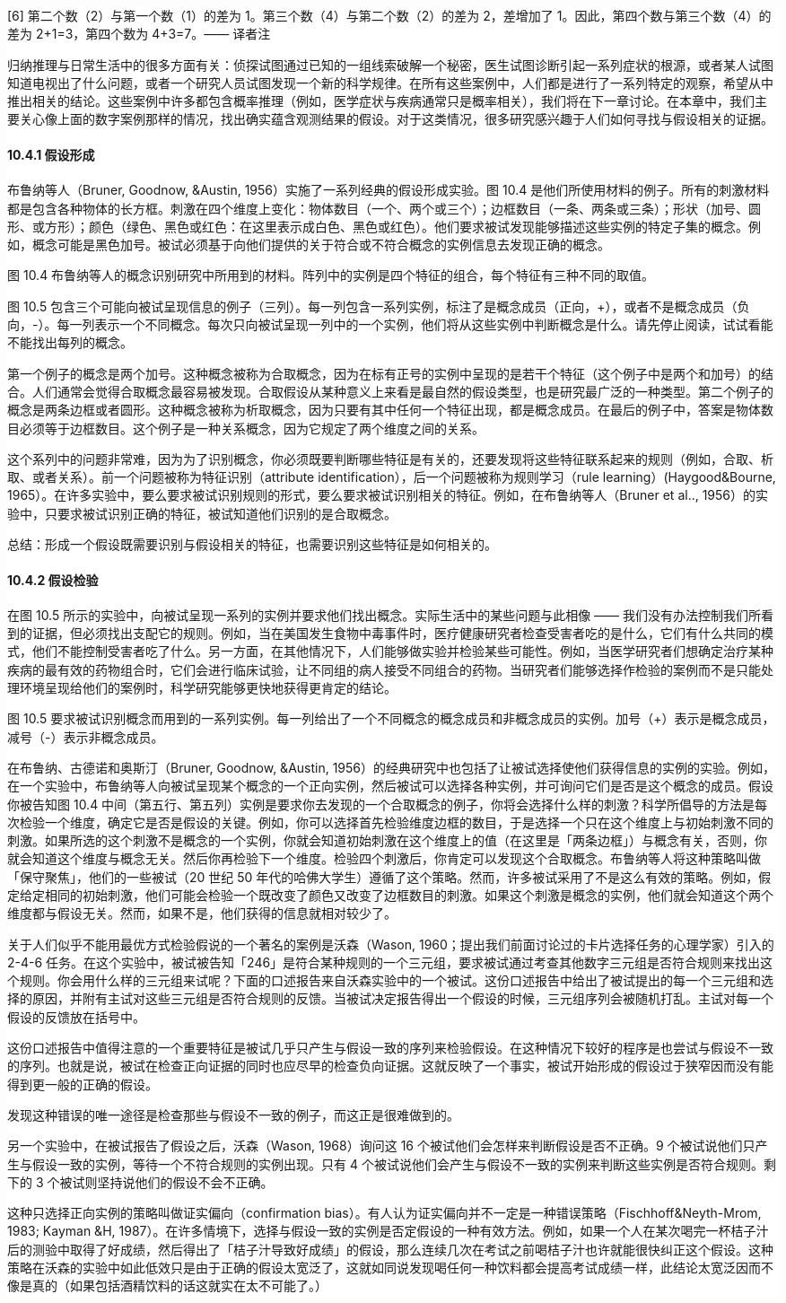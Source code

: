 [6] 第二个数（2）与第一个数（1）的差为 1。第三个数（4）与第二个数（2）的差为 2，差增加了 1。因此，第四个数与第三个数（4）的差为 2+1=3，第四个数为 4+3=7。—— 译者注

归纳推理与日常生活中的很多方面有关：侦探试图通过已知的一组线索破解一个秘密，医生试图诊断引起一系列症状的根源，或者某人试图知道电视出了什么问题，或者一个研究人员试图发现一个新的科学规律。在所有这些案例中，人们都是进行了一系列特定的观察，希望从中推出相关的结论。这些案例中许多都包含概率推理（例如，医学症状与疾病通常只是概率相关），我们将在下一章讨论。在本章中，我们主要关心像上面的数字案例那样的情况，找出确实蕴含观测结果的假设。对于这类情况，很多研究感兴趣于人们如何寻找与假设相关的证据。

#### 10.4.1 假设形成

布鲁纳等人（Bruner, Goodnow, &Austin, 1956）实施了一系列经典的假设形成实验。图 10.4 是他们所使用材料的例子。所有的刺激材料都是包含各种物体的长方框。刺激在四个维度上变化：物体数目（一个、两个或三个）；边框数目（一条、两条或三条）；形状（加号、圆形、或方形）；颜色（绿色、黑色或红色：在这里表示成白色、黑色或红色）。他们要求被试发现能够描述这些实例的特定子集的概念。例如，概念可能是黑色加号。被试必须基于向他们提供的关于符合或不符合概念的实例信息去发现正确的概念。

图 10.4 布鲁纳等人的概念识别研究中所用到的材料。阵列中的实例是四个特征的组合，每个特征有三种不同的取值。

图 10.5 包含三个可能向被试呈现信息的例子（三列）。每一列包含一系列实例，标注了是概念成员（正向，+），或者不是概念成员（负向，-）。每一列表示一个不同概念。每次只向被试呈现一列中的一个实例，他们将从这些实例中判断概念是什么。请先停止阅读，试试看能不能找出每列的概念。

第一个例子的概念是两个加号。这种概念被称为合取概念，因为在标有正号的实例中呈现的是若干个特征（这个例子中是两个和加号）的结合。人们通常会觉得合取概念最容易被发现。合取假设从某种意义上来看是最自然的假设类型，也是研究最广泛的一种类型。第二个例子的概念是两条边框或者圆形。这种概念被称为析取概念，因为只要有其中任何一个特征出现，都是概念成员。在最后的例子中，答案是物体数目必须等于边框数目。这个例子是一种关系概念，因为它规定了两个维度之间的关系。

这个系列中的问题非常难，因为为了识别概念，你必须既要判断哪些特征是有关的，还要发现将这些特征联系起来的规则（例如，合取、析取、或者关系）。前一个问题被称为特征识别（attribute identification），后一个问题被称为规则学习（rule learning）(Haygood&Bourne, 1965）。在许多实验中，要么要求被试识别规则的形式，要么要求被试识别相关的特征。例如，在布鲁纳等人（Bruner et al.., 1956）的实验中，只要求被试识别正确的特征，被试知道他们识别的是合取概念。

总结：形成一个假设既需要识别与假设相关的特征，也需要识别这些特征是如何相关的。

#### 10.4.2 假设检验

在图 10.5 所示的实验中，向被试呈现一系列的实例并要求他们找出概念。实际生活中的某些问题与此相像 —— 我们没有办法控制我们所看到的证据，但必须找出支配它的规则。例如，当在美国发生食物中毒事件时，医疗健康研究者检查受害者吃的是什么，它们有什么共同的模式，他们不能控制受害者吃了什么。另一方面，在其他情况下，人们能够做实验并检验某些可能性。例如，当医学研究者们想确定治疗某种疾病的最有效的药物组合时，它们会进行临床试验，让不同组的病人接受不同组合的药物。当研究者们能够选择作检验的案例而不是只能处理环境呈现给他们的案例时，科学研究能够更快地获得更肯定的结论。

图 10.5 要求被试识别概念而用到的一系列实例。每一列给出了一个不同概念的概念成员和非概念成员的实例。加号（+）表示是概念成员，减号（-）表示非概念成员。

在布鲁纳、古德诺和奥斯汀（Bruner, Goodnow, &Austin, 1956）的经典研究中也包括了让被试选择使他们获得信息的实例的实验。例如，在一个实验中，布鲁纳等人向被试呈现某个概念的一个正向实例，然后被试可以选择各种实例，并可询问它们是否是这个概念的成员。假设你被告知图 10.4 中间（第五行、第五列）实例是要求你去发现的一个合取概念的例子，你将会选择什么样的刺激？科学所倡导的方法是每次检验一个维度，确定它是否是假设的关键。例如，你可以选择首先检验维度边框的数目，于是选择一个只在这个维度上与初始刺激不同的刺激。如果所选的这个刺激不是概念的一个实例，你就会知道初始刺激在这个维度上的值（在这里是「两条边框」）与概念有关，否则，你就会知道这个维度与概念无关。然后你再检验下一个维度。检验四个刺激后，你肯定可以发现这个合取概念。布鲁纳等人将这种策略叫做「保守聚焦」，他们的一些被试（20 世纪 50 年代的哈佛大学生）遵循了这个策略。然而，许多被试采用了不是这么有效的策略。例如，假定给定相同的初始刺激，他们可能会检验一个既改变了颜色又改变了边框数目的刺激。如果这个刺激是概念的实例，他们就会知道这个两个维度都与假设无关。然而，如果不是，他们获得的信息就相对较少了。

关于人们似乎不能用最优方式检验假说的一个著名的案例是沃森（Wason, 1960；提出我们前面讨论过的卡片选择任务的心理学家）引入的 2-4-6 任务。在这个实验中，被试被告知「246」是符合某种规则的一个三元组，要求被试通过考查其他数字三元组是否符合规则来找出这个规则。你会用什么样的三元组来试呢？下面的口述报告来自沃森实验中的一个被试。这份口述报告中给出了被试提出的每一个三元组和选择的原因，并附有主试对这些三元组是否符合规则的反馈。当被试决定报告得出一个假设的时候，三元组序列会被随机打乱。主试对每一个假设的反馈放在括号中。

这份口述报告中值得注意的一个重要特征是被试几乎只产生与假设一致的序列来检验假设。在这种情况下较好的程序是也尝试与假设不一致的序列。也就是说，被试在检查正向证据的同时也应尽早的检查负向证据。这就反映了一个事实，被试开始形成的假设过于狭窄因而没有能得到更一般的正确的假设。

发现这种错误的唯一途径是检查那些与假设不一致的例子，而这正是很难做到的。

另一个实验中，在被试报告了假设之后，沃森（Wason, 1968）询问这 16 个被试他们会怎样来判断假设是否不正确。9 个被试说他们只产生与假设一致的实例，等待一个不符合规则的实例出现。只有 4 个被试说他们会产生与假设不一致的实例来判断这些实例是否符合规则。剩下的 3 个被试则坚持说他们的假设不会不正确。

这种只选择正向实例的策略叫做证实偏向（confirmation bias）。有人认为证实偏向并不一定是一种错误策略（Fischhoff&Neyth-Mrom, 1983; Kayman &H, 1987）。在许多情境下，选择与假设一致的实例是否定假设的一种有效方法。例如，如果一个人在某次喝完一杯桔子汁后的测验中取得了好成绩，然后得出了「桔子汁导致好成绩」的假设，那么连续几次在考试之前喝桔子汁也许就能很快纠正这个假设。这种策略在沃森的实验中如此低效只是由于正确的假设太宽泛了，这就如同说发现喝任何一种饮料都会提高考试成绩一样，此结论太宽泛因而不像是真的（如果包括酒精饮料的话这就实在太不可能了。）
